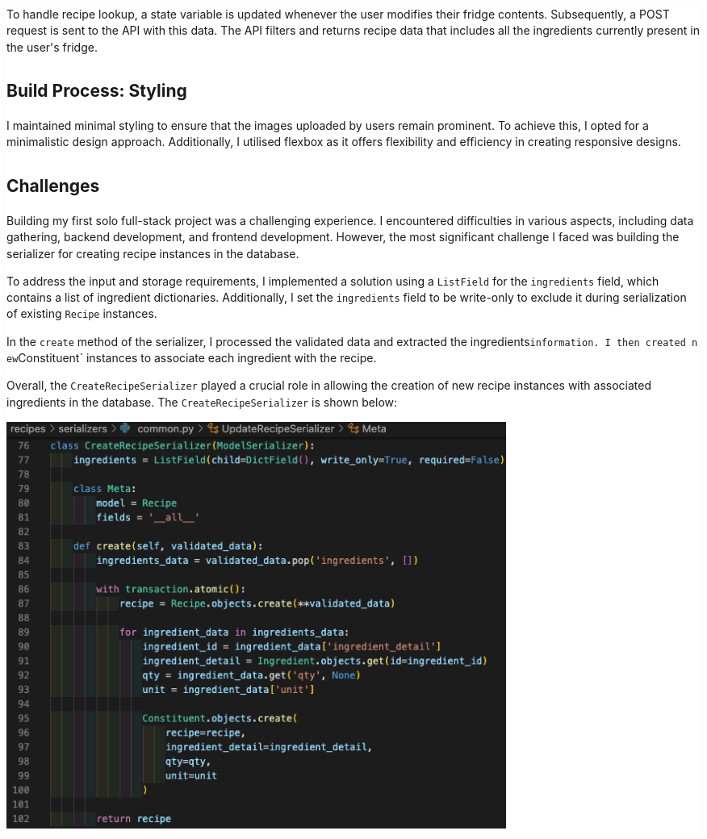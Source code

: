 To handle recipe lookup, a state variable is updated whenever the user modifies their fridge contents. Subsequently, a POST request is sent to the API with this data. The API filters and returns recipe data that includes all the ingredients currently present in the user's fridge.

## Build Process: Styling
I maintained minimal styling to ensure that the images uploaded by users remain prominent. To achieve this, I opted for a minimalistic design approach. Additionally, I utilised flexbox as it offers flexibility and efficiency in creating responsive designs.

## Challenges
Building my first solo full-stack project was a challenging experience. I encountered difficulties in various aspects, including data gathering, backend development, and frontend development. However, the most significant challenge I faced was building the serializer for creating recipe instances in the database.

To address the input and storage requirements, I implemented a solution using a `ListField` for the `ingredients` field, which contains a list of ingredient dictionaries. Additionally, I set the `ingredients` field to be write-only to exclude it during serialization of existing `Recipe` instances.

In the `create` method of the serializer, I processed the validated data and extracted the ingredients` information. I then created new `Constituent` instances to associate each ingredient with the recipe.

Overall, the `CreateRecipeSerializer` played a crucial role in allowing the creation of new recipe instances with associated ingredients in the database. The `CreateRecipeSerializer` is shown below:

![code8](client/src/images/code8.png)
